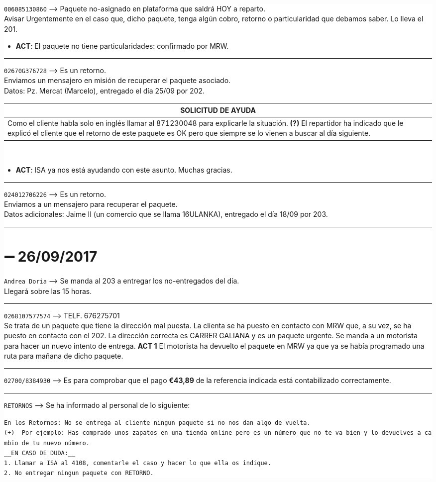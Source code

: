 
`006085130860` --> Paquete no-asignado en plataforma que saldrá HOY a reparto. <br> Avisar Urgentemente en el caso que, dicho paquete, tenga algún cobro, retorno o particularidad que debamos saber. Lo lleva el 201.



* __ACT__: El paquete no tiene particularidades: confirmado por MRW.

---


`02670G376728` --> Es un retorno. <br> Enviamos un mensajero en misión de recuperar el paquete asociado. <br>
Datos: Pz. Mercat (Marcelo), entregado el día 25/09 por 202.

| __SOLICITUD DE AYUDA__ |
|---|
|Como el cliente habla solo en inglés llamar al 871230048 para explicarle la situación. __(?)__ El repartidor ha indicado que le explicó el cliente que el retorno de este paquete es OK pero que siempre se lo vienen a buscar al día siguiente.|

<br>

* __ACT__: ISA ya nos está ayudando con este asunto. Muchas gracias. 

---

`024012706226` --> Es un retorno. <br> Enviamos a un mensajero para recuperar el paquete. <br> Datos adicionales: Jaime II (un comercio que se llama 16ULANKA), entregado el día 18/09 por 203.

---
 


# ➖ 26/09/2017

`Andrea Doria` --> Se manda al 203 a entregar los no-entregados del día.<br>
Llegará sobre las 15 horas.

---

`0268107577574` --> TELF. 676275701<br>
Se trata de un paquete que tiene la dirección mal puesta. La clienta se ha puesto en contacto con MRW que, a su vez, se ha puesto en contacto con el 202. La dirección correcta es CARRER GALIANA y es un paquete urgente. Se manda a un motorista para hacer un nuevo intento de entrega. 
__ACT 1__ El motorista ha devuelto el paquete en MRW ya que ya se había programado una ruta para mañana de dicho paquete.

---

`02700/8384930` --> Es para comprobar que el pago __€43,89__ de la referencia indicada está contabilizado correctamente.

---

`RETORNOS` --> Se ha informado al personal de lo siguiente: <br>

	En los Retornos: No se entrega al cliente ningun paquete si no nos dan algo de vuelta.
    (+)  Por ejemplo: Has comprado unos zapatos en una tienda online pero es un número que no te va bien y lo devuelves a cambio de tu nuevo número. 
    __EN CASO DE DUDA:__
    1. Llamar a ISA al 4108, comentarle el caso y hacer lo que ella os indique.
    2. No entregar ningun paquete con RETORNO. 
